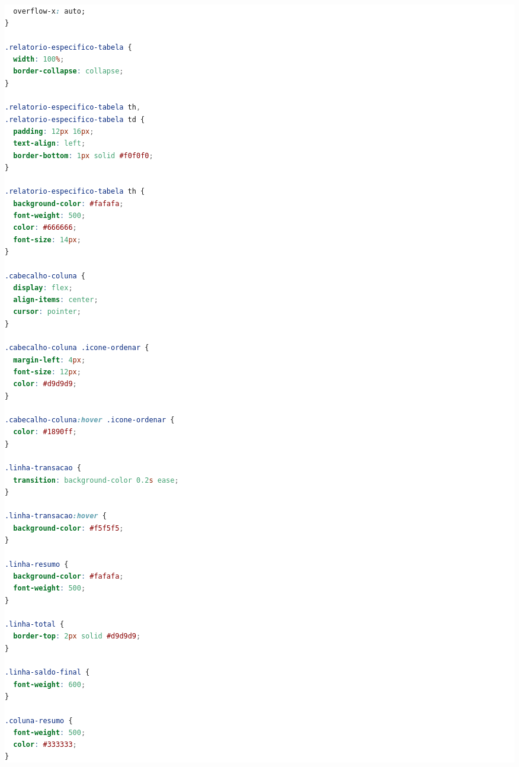 ```css
  overflow-x: auto;
}

.relatorio-especifico-tabela {
  width: 100%;
  border-collapse: collapse;
}

.relatorio-especifico-tabela th,
.relatorio-especifico-tabela td {
  padding: 12px 16px;
  text-align: left;
  border-bottom: 1px solid #f0f0f0;
}

.relatorio-especifico-tabela th {
  background-color: #fafafa;
  font-weight: 500;
  color: #666666;
  font-size: 14px;
}

.cabecalho-coluna {
  display: flex;
  align-items: center;
  cursor: pointer;
}

.cabecalho-coluna .icone-ordenar {
  margin-left: 4px;
  font-size: 12px;
  color: #d9d9d9;
}

.cabecalho-coluna:hover .icone-ordenar {
  color: #1890ff;
}

.linha-transacao {
  transition: background-color 0.2s ease;
}

.linha-transacao:hover {
  background-color: #f5f5f5;
}

.linha-resumo {
  background-color: #fafafa;
  font-weight: 500;
}

.linha-total {
  border-top: 2px solid #d9d9d9;
}

.linha-saldo-final {
  font-weight: 600;
}

.coluna-resumo {
  font-weight: 500;
  color: #333333;
}
```